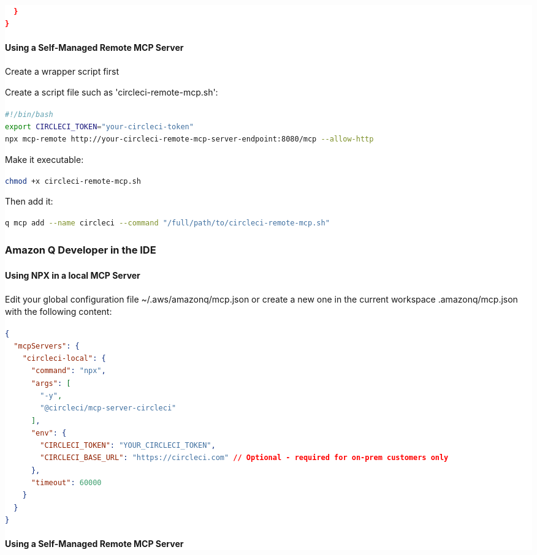 ```json
  }
}
```

#### Using a Self-Managed Remote MCP Server

Create a wrapper script first

Create a script file such as 'circleci-remote-mcp.sh':

```bash
#!/bin/bash
export CIRCLECI_TOKEN="your-circleci-token"
npx mcp-remote http://your-circleci-remote-mcp-server-endpoint:8080/mcp --allow-http
```

Make it executable:

```bash
chmod +x circleci-remote-mcp.sh
```

Then add it:

```bash
q mcp add --name circleci --command "/full/path/to/circleci-remote-mcp.sh"
```

### Amazon Q Developer in the IDE

#### Using NPX in a local MCP Server

Edit your global configuration file ~/.aws/amazonq/mcp.json or create a new one in the current workspace .amazonq/mcp.json with the following content:

```json
{
  "mcpServers": {
    "circleci-local": {
      "command": "npx",
      "args": [
        "-y",
        "@circleci/mcp-server-circleci"
      ],
      "env": {
        "CIRCLECI_TOKEN": "YOUR_CIRCLECI_TOKEN",
        "CIRCLECI_BASE_URL": "https://circleci.com" // Optional - required for on-prem customers only
      },
      "timeout": 60000
    }
  }
}
```

#### Using a Self-Managed Remote MCP Server
